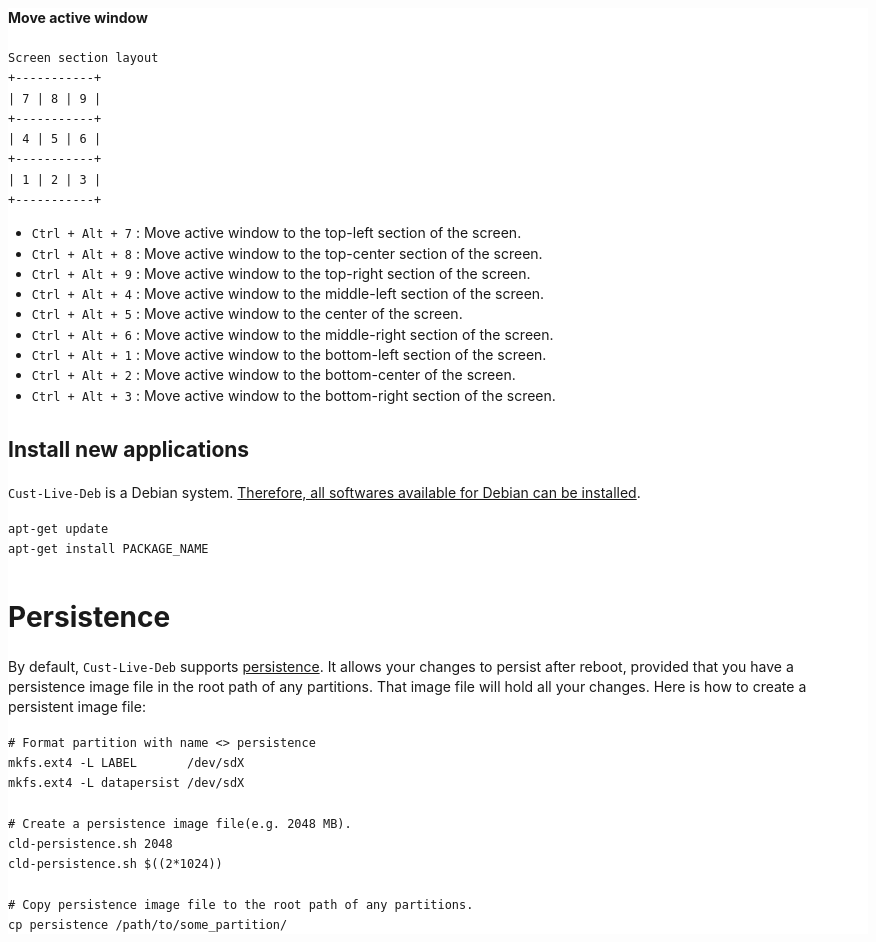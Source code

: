 
#### Move active window

    Screen section layout
    +-----------+
    | 7 | 8 | 9 |
    +-----------+
    | 4 | 5 | 6 |
    +-----------+
    | 1 | 2 | 3 |
    +-----------+

* `Ctrl + Alt + 7` : Move active window to the top-left section of the screen.
* `Ctrl + Alt + 8` : Move active window to the top-center section of the screen.
* `Ctrl + Alt + 9` : Move active window to the top-right section of the screen.
* `Ctrl + Alt + 4` : Move active window to the middle-left section of the screen.
* `Ctrl + Alt + 5` : Move active window to the center of the screen.
* `Ctrl + Alt + 6` : Move active window to the middle-right section of the screen.
* `Ctrl + Alt + 1` : Move active window to the bottom-left section of the screen.
* `Ctrl + Alt + 2` : Move active window to the bottom-center of the screen.
* `Ctrl + Alt + 3` : Move active window to the bottom-right section of the screen.

## Install new applications
`Cust-Live-Deb` is a Debian system. [Therefore, all softwares available for Debian can be installed](https://www.debian.org/distrib/packages).

    apt-get update
    apt-get install PACKAGE_NAME

# Persistence
By default, `Cust-Live-Deb` supports [persistence](https://debian-live.alioth.debian.org/live-manual/stable/manual/html/live-manual.en.html#556). It allows your changes to persist after reboot, provided that you have a persistence image file in the root path of any partitions. That image file will hold all your changes. Here is how to create a persistent image file:

    # Format partition with name <> persistence
    mkfs.ext4 -L LABEL       /dev/sdX
    mkfs.ext4 -L datapersist /dev/sdX
    
    # Create a persistence image file(e.g. 2048 MB).
    cld-persistence.sh 2048
    cld-persistence.sh $((2*1024))
    
    # Copy persistence image file to the root path of any partitions.
    cp persistence /path/to/some_partition/
    